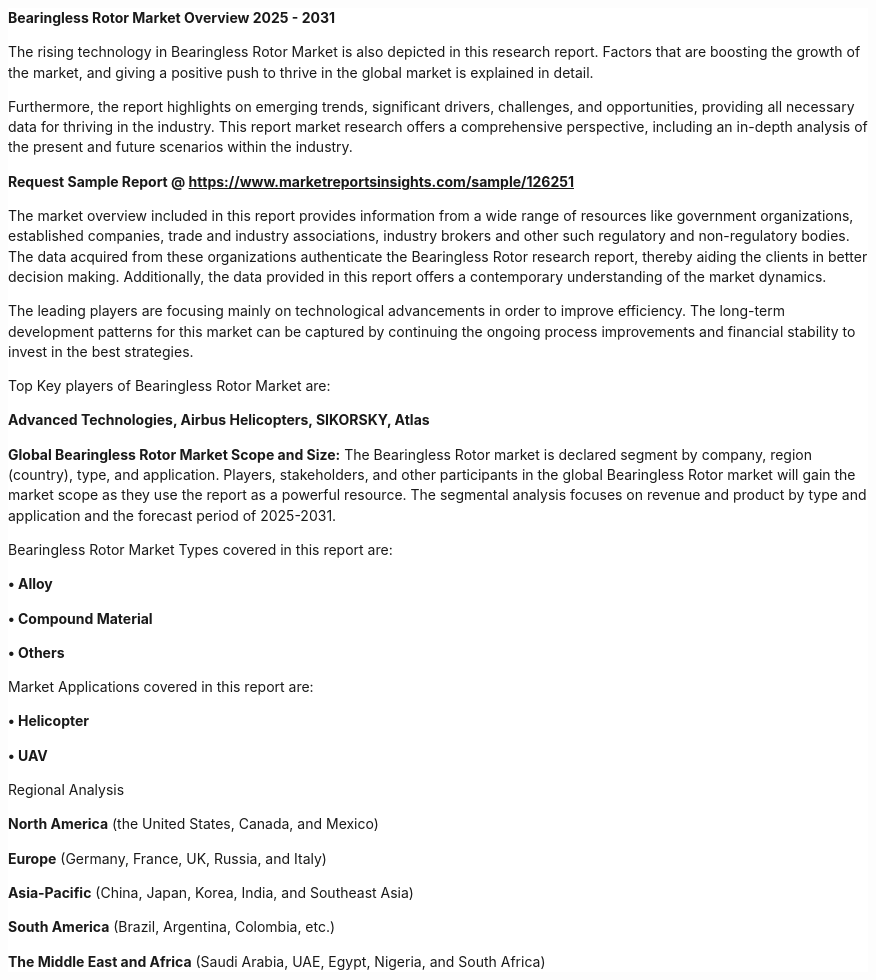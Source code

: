 <Strong> Bearingless Rotor Market Overview 2025 - 2031</strong>

The rising technology in Bearingless Rotor Market is also depicted in this research report. Factors that are boosting the growth of the market, and giving a positive push to thrive in the global market is explained in detail.

Furthermore, the report highlights on emerging trends, significant drivers, challenges, and opportunities, providing all necessary data for thriving in the industry. This report market research offers a comprehensive perspective, including an in-depth analysis of the present and future scenarios within the industry.

<strong>Request Sample Report @ <a href=https://www.marketreportsinsights.com/sample/126251>https://www.marketreportsinsights.com/sample/126251</a></strong>

The market overview included in this report provides information from a wide range of resources like government organizations, established companies, trade and industry associations, industry brokers and other such regulatory and non-regulatory bodies. The data acquired from these organizations authenticate the Bearingless Rotor research report, thereby aiding the clients in better decision making. Additionally, the data provided in this report offers a contemporary understanding of the market dynamics.

The leading players are focusing mainly on technological advancements in order to improve efficiency. The long-term development patterns for this market can be captured by continuing the ongoing process improvements and financial stability to invest in the best strategies.

Top Key players of Bearingless Rotor Market are:

<strong>Advanced Technologies, Airbus Helicopters, SIKORSKY, Atlas</strong>

<strong><b>Global Bearingless Rotor Market Scope and Size:</b></strong>
The Bearingless Rotor market is declared segment by company, region (country), type, and application. Players, stakeholders, and other participants in the global Bearingless Rotor market will gain the market scope as they use the report as a powerful resource. The segmental analysis focuses on revenue and product by type and application and the forecast period of 2025-2031.

Bearingless Rotor Market Types covered in this report are:

<strong>• Alloy

• Compound Material

• Others</strong>

Market Applications covered in this report are:

<strong>• Helicopter

• UAV</strong> 

Regional Analysis

<strong>North America</strong> (the United States, Canada, and Mexico)

<strong>Europe</strong> (Germany, France, UK, Russia, and Italy)

<strong>Asia-Pacific</strong> (China, Japan, Korea, India, and Southeast Asia)

<strong>South America</strong> (Brazil, Argentina, Colombia, etc.)

<strong>The Middle East and Africa</strong> (Saudi Arabia, UAE, Egypt, Nigeria, and South Africa)
